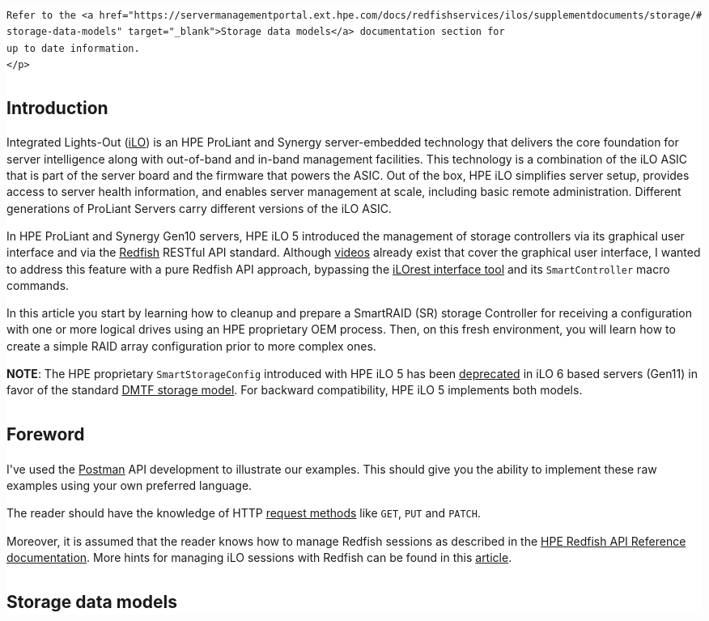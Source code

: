     Refer to the <a href="https://servermanagementportal.ext.hpe.com/docs/redfishservices/ilos/supplementdocuments/storage/#storage-data-models" target="_blank">Storage data models</a> documentation section for
    up to date information.
    </p>
</div>


## Introduction

Integrated Lights-Out (<a href="https://www.hpe.com/info/ilo" target="_blank">iLO</a>)  is an HPE ProLiant and Synergy server-embedded technology that delivers the core foundation for server intelligence along with out-of-band and in-band management facilities. This technology is a combination of the iLO ASIC that is part of the server board and the firmware that powers the ASIC. Out of the box, HPE iLO simplifies server setup, provides access to server health information, and enables server management at scale, including basic remote administration. Different generations of ProLiant Servers carry different versions of the iLO ASIC.  

In HPE ProLiant and Synergy Gen10 servers, HPE iLO 5 introduced the management of storage controllers via its graphical user interface and via the <a href="https://www.dmtf.org/standards/redfish" target="_blank">Redfish</a> RESTful API standard. Although <a href="https://www.youtube.com/channel/UCIZhrIYcNh3wHLiY4ola5ew/search?query=logicaldrive"  target="_blank">videos</a> already exist that cover the graphical user interface, I wanted to address this feature with a pure Redfish API approach, bypassing the <a href="https://github.com/HewlettPackard/python-redfish-utility/releases/latest" target="_blank">iLOrest interface tool</a> and its `SmartController` macro commands.

In this article you start by learning how to cleanup and prepare a SmartRAID (SR) storage Controller for receiving a configuration with one or more logical drives using an HPE proprietary OEM process. Then, on this fresh environment, you will learn how to create a simple RAID array configuration prior to more complex ones.

**NOTE**: The HPE proprietary `SmartStorageConfig` introduced with HPE iLO 5 has been <a href="https://servermanagementportal.ext.hpe.com/docs/redfishservices/ilos/ilo6/ilo6_adaptation/#hpe-smart-storage-model-oem-deprecated" target="_blank">deprecated</a> in iLO 6 based servers (Gen11) in favor of the standard <a href="https://servermanagementportal.ext.hpe.com/docs/redfishservices/ilos/supplementdocuments/storage/" target="_blank">DMTF storage model<a>. For backward compatibility, HPE iLO 5 implements both models.

## Foreword

I've used the <a href="https://www.getpostman.com/" target="_blank">Postman</a> API development to illustrate our examples. This should give you the ability to implement these raw examples using your own preferred language.

The reader should have the knowledge of HTTP <a href="https://en.wikipedia.org/wiki/Hypertext_Transfer_Protocol#Request_methods" target="_blank">request methods</a> like `GET`, `PUT` and `PATCH`.

Moreover, it is assumed that the reader knows how to manage Redfish sessions as described in the <a href="https://servermanagementportal.ext.hpe.com/docs/concepts/redfishauthentication/" target="_blank">HPE Redfish API Reference documentation</a>. More hints for managing iLO sessions with Redfish can be found in this <a href="https://developer.hpe.com/blog/managing-ilo-sessions-with-redfish/" target="_blank">article</a>.

## Storage data models
